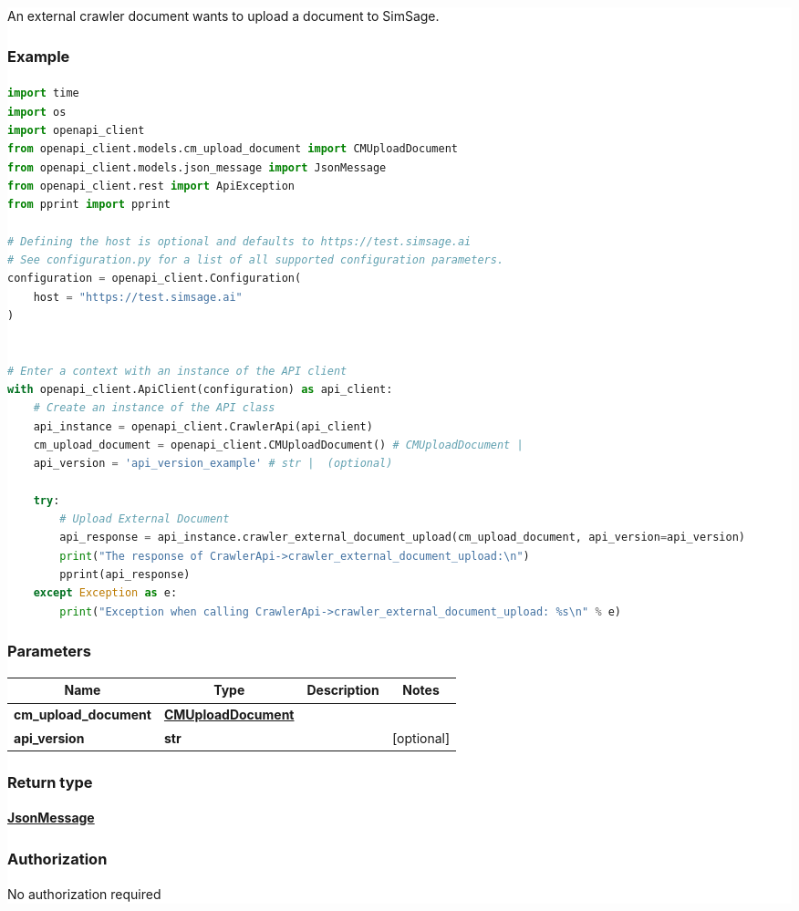 An external crawler document wants to upload a document to SimSage.

### Example

```python
import time
import os
import openapi_client
from openapi_client.models.cm_upload_document import CMUploadDocument
from openapi_client.models.json_message import JsonMessage
from openapi_client.rest import ApiException
from pprint import pprint

# Defining the host is optional and defaults to https://test.simsage.ai
# See configuration.py for a list of all supported configuration parameters.
configuration = openapi_client.Configuration(
    host = "https://test.simsage.ai"
)


# Enter a context with an instance of the API client
with openapi_client.ApiClient(configuration) as api_client:
    # Create an instance of the API class
    api_instance = openapi_client.CrawlerApi(api_client)
    cm_upload_document = openapi_client.CMUploadDocument() # CMUploadDocument | 
    api_version = 'api_version_example' # str |  (optional)

    try:
        # Upload External Document
        api_response = api_instance.crawler_external_document_upload(cm_upload_document, api_version=api_version)
        print("The response of CrawlerApi->crawler_external_document_upload:\n")
        pprint(api_response)
    except Exception as e:
        print("Exception when calling CrawlerApi->crawler_external_document_upload: %s\n" % e)
```



### Parameters

Name | Type | Description  | Notes
------------- | ------------- | ------------- | -------------
 **cm_upload_document** | [**CMUploadDocument**](CMUploadDocument.md)|  | 
 **api_version** | **str**|  | [optional] 

### Return type

[**JsonMessage**](JsonMessage.md)

### Authorization

No authorization required
